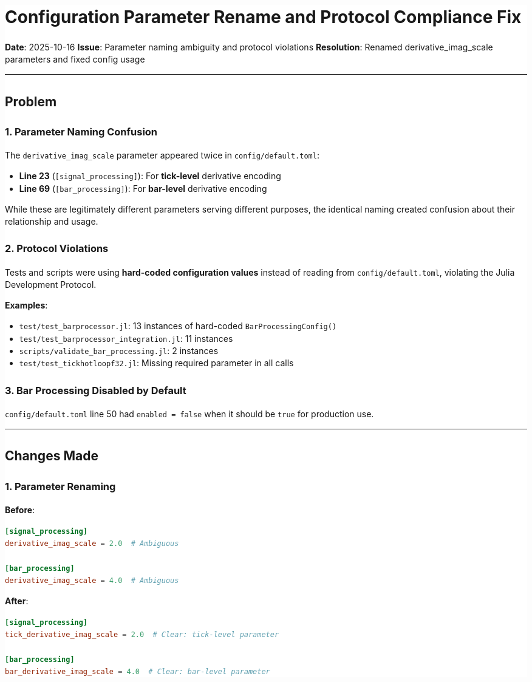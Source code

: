 # Configuration Parameter Rename and Protocol Compliance Fix

**Date**: 2025-10-16
**Issue**: Parameter naming ambiguity and protocol violations
**Resolution**: Renamed derivative_imag_scale parameters and fixed config usage

---

## Problem

### 1. Parameter Naming Confusion

The `derivative_imag_scale` parameter appeared twice in `config/default.toml`:
- **Line 23** (`[signal_processing]`): For **tick-level** derivative encoding
- **Line 69** (`[bar_processing]`): For **bar-level** derivative encoding

While these are legitimately different parameters serving different purposes, the identical naming created confusion about their relationship and usage.

### 2. Protocol Violations

Tests and scripts were using **hard-coded configuration values** instead of reading from `config/default.toml`, violating the Julia Development Protocol.

**Examples**:
- `test/test_barprocessor.jl`: 13 instances of hard-coded `BarProcessingConfig()`
- `test/test_barprocessor_integration.jl`: 11 instances
- `scripts/validate_bar_processing.jl`: 2 instances
- `test/test_tickhotloopf32.jl`: Missing required parameter in all calls

### 3. Bar Processing Disabled by Default

`config/default.toml` line 50 had `enabled = false` when it should be `true` for production use.

---

## Changes Made

### 1. Parameter Renaming

**Before**:
```toml
[signal_processing]
derivative_imag_scale = 2.0  # Ambiguous

[bar_processing]
derivative_imag_scale = 4.0  # Ambiguous
```

**After**:
```toml
[signal_processing]
tick_derivative_imag_scale = 2.0  # Clear: tick-level parameter

[bar_processing]
bar_derivative_imag_scale = 4.0  # Clear: bar-level parameter
```
